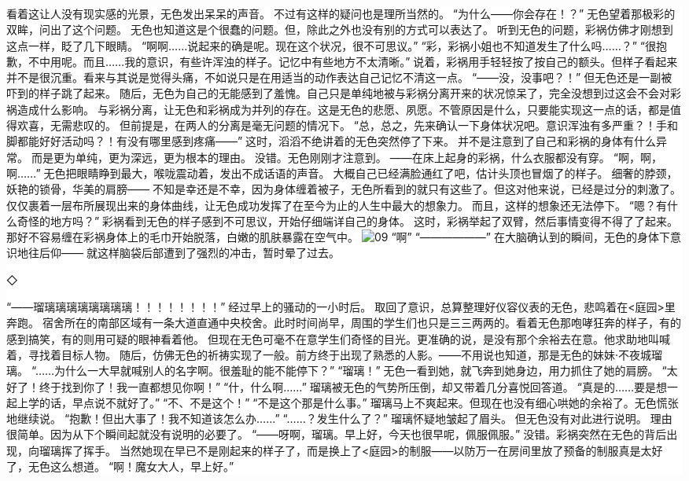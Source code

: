 看着这让人没有现实感的光景，无色发出呆呆的声音。
不过有这样的疑问也是理所当然的。
“为什么——你会存在！？”
无色望着那极彩的双眸，问出了这个问题。
无色也知道这是个很蠢的问题。但，除此之外也没有别的方式可以表达了。
听到无色的问题，彩祸仿佛才刚想到这点一样，眨了几下眼睛。
“啊啊……说起来的确是呢。现在这个状况，很不可思议。”
“彩，彩祸小姐也不知道发生了什么吗……？”
“很抱歉，不中用呢。而且……我的意识，有些许浑浊的样子。记忆中有些地方不太清晰。”
说着，彩祸用手轻轻按了按自己的额头。但样子看起来并不是很沉重。看来与其说是觉得头痛，不如说只是在用适当的动作表达自己记忆不清这一点。
“——没，没事吧？！”
但无色还是一副被吓到的样子跳了起来。
随后，无色为自己的无能感到了羞愧。自己只是单纯地被与彩祸分离开来的状况惊呆了，完全没想到过这会不会对彩祸造成什么影响。
与彩祸分离，让无色和彩祸成为并列的存在。这是无色的悲愿、夙愿。不管原因是什么，只要能实现这一点的话，都是值得欢喜，无需悲叹的。
但前提是，在两人的分离是毫无问题的情况下。
“总，总之，先来确认一下身体状况吧。意识浑浊有多严重？！手和脚都能好好活动吗？！有没有哪里感到疼痛——”
这时，滔滔不绝讲着的无色突然停了下来。
并不是注意到了自己和彩祸的身体有什么异常。
而是更为单纯，更为深远，更为根本的理由。
没错。无色刚刚才注意到。
——在床上起身的彩祸，什么衣服都没有穿。
“啊，啊，啊……”
无色把眼睛睁到最大，喉咙震动着，发出不成话语的声音。
大概自己已经满脸通红了吧，估计头顶也冒烟了的样子。
细奢的脖颈，妖艳的锁骨，华美的肩膀——
不知是幸还是不幸，因为身体缠着被子，无色所看到的就只有这些了。但这对他来说，已经是过分的刺激了。仅仅裹着一层布所展现出来的身体曲线，让无色成功发挥了在至今为止的人生中最大的想象力。
而且，这样的想象还无法停下。
“嗯？有什么奇怪的地方吗？”
彩祸看到无色的样子感到不可思议，开始仔细端详自己的身体。
这时，彩祸举起了双臂，然后事情变得不得了了起来。那好不容易缠在彩祸身体上的毛巾开始脱落，白嫩的肌肤暴露在空气中。
![09](09.png)
“啊”
“——————”
在大脑确认到的瞬间，无色的身体下意识地往后仰——
就这样脑袋后部遭到了强烈的冲击，暂时晕了过去。


◇


“——瑠璃璃璃璃璃璃璃璃！！！！！！！！”
经过早上的骚动的一小时后。
取回了意识，总算整理好仪容仪表的无色，悲鸣着在<庭园>里奔跑。
宿舍所在的南部区域有一条大道直通中央校舍。此时时间尚早，周围的学生们也只是三三两两的。看着无色那咆哮狂奔的样子，有的感到搞笑，有的则用可疑的眼神看着他。
但现在无色可毫不在意学生们奇怪的目光。更准确的说，是没有那个余裕去在意。他求助地叫喊着，寻找着目标人物。
随后，仿佛无色的祈祷实现了一般。前方终于出现了熟悉的人影。——不用说也知道，那是无色的妹妹·不夜城瑠璃。
“……为什么一大早就喊别人的名字啊。很羞耻的能不能停下？”
“瑠璃！”
无色一看到她，就飞奔到她身边，用力抓住了她的肩膀。
“太好了！终于找到你了！我一直都想见你啊！”
“什，什么啊……”
瑠璃被无色的气势所压倒，却又带着几分喜悦回答道。
“真是的……要是想一起上学的话，早点说不就好了。”
“不、不是这个！”
“不是这个那是什么事。”
瑠璃马上不爽起来。但现在也没有细心哄她的余裕了。无色慌张地继续说。
“抱歉！但出大事了！我不知道该怎么办……”
“……？发生什么了？”
瑠璃怀疑地皱起了眉头。
但无色没有对此进行说明。
理由很简单。因为从下个瞬间起就没有说明的必要了。
“——呀啊，瑠璃。早上好，今天也很早呢，佩服佩服。”
没错。彩祸突然在无色的背后出现，向瑠璃挥了挥手。
当然她现在早已不是刚起来的样子了，而是换上了<庭园>的制服——以防万一在房间里放了预备的制服真是太好了，无色这么想道。
“啊！魔女大人，早上好。”